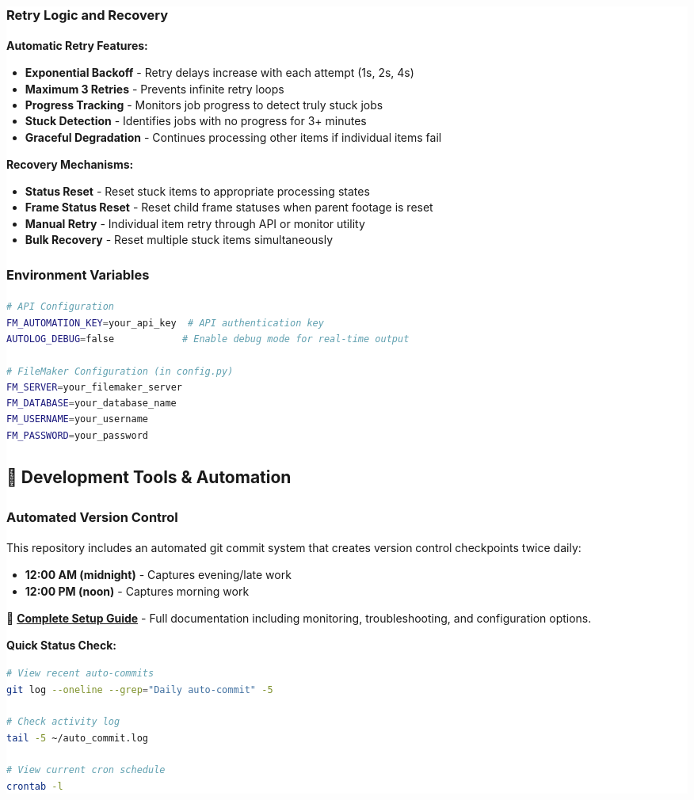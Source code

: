 ### Retry Logic and Recovery

**Automatic Retry Features:**
- **Exponential Backoff** - Retry delays increase with each attempt (1s, 2s, 4s)
- **Maximum 3 Retries** - Prevents infinite retry loops
- **Progress Tracking** - Monitors job progress to detect truly stuck jobs
- **Stuck Detection** - Identifies jobs with no progress for 3+ minutes
- **Graceful Degradation** - Continues processing other items if individual items fail

**Recovery Mechanisms:**
- **Status Reset** - Reset stuck items to appropriate processing states
- **Frame Status Reset** - Reset child frame statuses when parent footage is reset
- **Manual Retry** - Individual item retry through API or monitor utility
- **Bulk Recovery** - Reset multiple stuck items simultaneously

### Environment Variables

```bash
# API Configuration
FM_AUTOMATION_KEY=your_api_key  # API authentication key
AUTOLOG_DEBUG=false            # Enable debug mode for real-time output

# FileMaker Configuration (in config.py)
FM_SERVER=your_filemaker_server
FM_DATABASE=your_database_name
FM_USERNAME=your_username
FM_PASSWORD=your_password
```

## 🔧 Development Tools & Automation

### Automated Version Control
This repository includes an automated git commit system that creates version control checkpoints twice daily:

- **12:00 AM (midnight)** - Captures evening/late work  
- **12:00 PM (noon)** - Captures morning work

📖 **[Complete Setup Guide](./AUTO_COMMIT_SETUP.md)** - Full documentation including monitoring, troubleshooting, and configuration options.

**Quick Status Check:**
```bash
# View recent auto-commits
git log --oneline --grep="Daily auto-commit" -5

# Check activity log
tail -5 ~/auto_commit.log

# View current cron schedule
crontab -l
```

